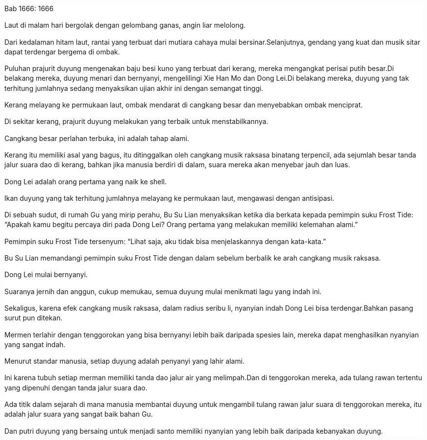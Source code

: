 

Bab 1666: 1666

Laut di malam hari bergolak dengan gelombang ganas, angin liar melolong.





Dari kedalaman hitam laut, rantai yang terbuat dari mutiara cahaya mulai bersinar.Selanjutnya, gendang yang kuat dan musik sitar dapat terdengar bergema di ombak.

Puluhan prajurit duyung mengenakan baju besi kuno yang terbuat dari kerang, mereka mengangkat perisai putih besar.Di belakang mereka, duyung menari dan bernyanyi, mengelilingi Xie Han Mo dan Dong Lei.Di belakang mereka, duyung yang tak terhitung jumlahnya sedang menyaksikan ujian akhir ini dengan semangat tinggi.

Kerang melayang ke permukaan laut, ombak mendarat di cangkang besar dan menyebabkan ombak menciprat.

Di sekitar kerang, prajurit duyung melakukan yang terbaik untuk menstabilkannya.

Cangkang besar perlahan terbuka, ini adalah tahap alami.

Kerang itu memiliki asal yang bagus, itu ditinggalkan oleh cangkang musik raksasa binatang terpencil, ada sejumlah besar tanda jalur suara dao di kerang, bahkan jika manusia berdiri di dalam, suara mereka akan menyebar jauh dan luas.

Dong Lei adalah orang pertama yang naik ke shell.

Ikan duyung yang tak terhitung jumlahnya melayang ke permukaan laut, mengawasi dengan antisipasi.

Di sebuah sudut, di rumah Gu yang mirip perahu, Bu Su Lian menyaksikan ketika dia berkata kepada pemimpin suku Frost Tide: “Apakah kamu begitu percaya diri pada Dong Lei? Orang pertama yang melakukan memiliki kelemahan alami.”

Pemimpin suku Frost Tide tersenyum: “Lihat saja, aku tidak bisa menjelaskannya dengan kata-kata.”

Bu Su Lian memandangi pemimpin suku Frost Tide dengan dalam sebelum berbalik ke arah cangkang musik raksasa.

Dong Lei mulai bernyanyi.

Suaranya jernih dan anggun, cukup memukau, semua duyung mulai menikmati lagu yang indah ini.





Sekaligus, karena efek cangkang musik raksasa, dalam radius seribu li, nyanyian indah Dong Lei bisa terdengar.Bahkan pasang surut pun ditekan.

Mermen terlahir dengan tenggorokan yang bisa bernyanyi lebih baik daripada spesies lain, mereka dapat menghasilkan nyanyian yang sangat indah.

Menurut standar manusia, setiap duyung adalah penyanyi yang lahir alami.

Ini karena tubuh setiap merman memiliki tanda dao jalur air yang melimpah.Dan di tenggorokan mereka, ada tulang rawan tertentu yang dipenuhi dengan tanda jalur suara dao.

Ada titik dalam sejarah di mana manusia membantai duyung untuk mengambil tulang rawan jalur suara di tenggorokan mereka, itu adalah jalur suara yang sangat baik bahan Gu.

Dan putri duyung yang bersaing untuk menjadi santo memiliki nyanyian yang lebih baik daripada kebanyakan duyung.
